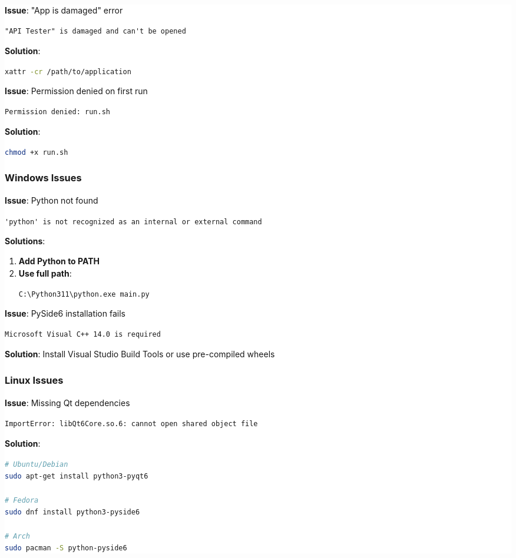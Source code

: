 **Issue**: "App is damaged" error
```
"API Tester" is damaged and can't be opened
```

**Solution**:
```bash
xattr -cr /path/to/application
```

**Issue**: Permission denied on first run
```
Permission denied: run.sh
```

**Solution**:
```bash
chmod +x run.sh
```

### Windows Issues

**Issue**: Python not found
```
'python' is not recognized as an internal or external command
```

**Solutions**:
1. **Add Python to PATH**
2. **Use full path**:
   ```cmd
   C:\Python311\python.exe main.py
   ```

**Issue**: PySide6 installation fails
```
Microsoft Visual C++ 14.0 is required
```

**Solution**: Install Visual Studio Build Tools or use pre-compiled wheels

### Linux Issues

**Issue**: Missing Qt dependencies
```
ImportError: libQt6Core.so.6: cannot open shared object file
```

**Solution**:
```bash
# Ubuntu/Debian
sudo apt-get install python3-pyqt6

# Fedora
sudo dnf install python3-pyside6

# Arch
sudo pacman -S python-pyside6
```
